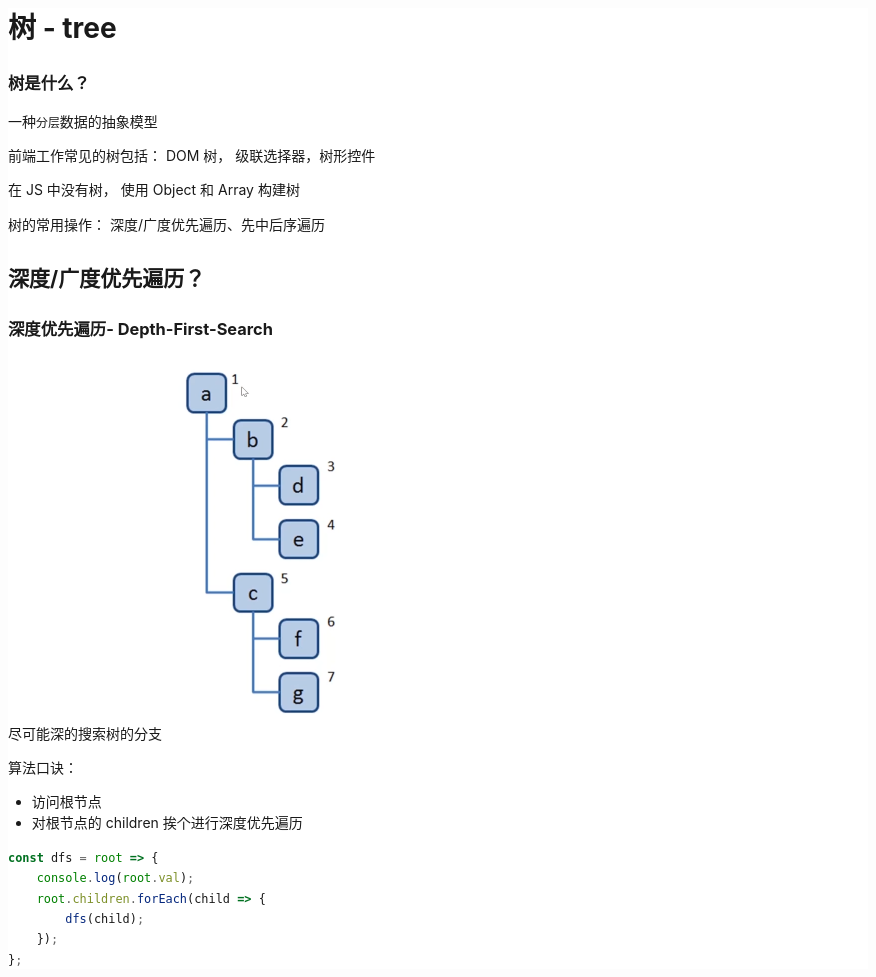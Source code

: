 # 树 - tree

### 树是什么？

一种`分层`数据的抽象模型

前端工作常见的树包括： DOM 树， 级联选择器，树形控件

在 JS 中没有树， 使用 Object 和 Array 构建树

树的常用操作： 深度/广度优先遍历、先中后序遍历

## 深度/广度优先遍历？

### 深度优先遍历- Depth-First-Search

尽可能深的搜索树的分支
<img src="./images/深度优先遍历.png">

算法口诀：

-   访问根节点
-   对根节点的 children 挨个进行深度优先遍历

```js
const dfs = root => {
    console.log(root.val);
    root.children.forEach(child => {
        dfs(child);
    });
};
```
